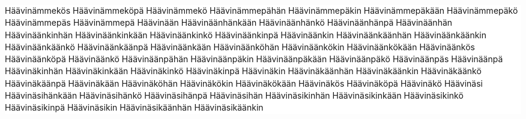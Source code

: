 Häävinämmekös
Häävinämmeköpä
Häävinämmekö
Häävinämmepähän
Häävinämmepäkin
Häävinämmepäkään
Häävinämmepäkö
Häävinämmepäs
Häävinämmepä
Häävinään
Häävinäänhänkään
Häävinäänhänkö
Häävinäänhänpä
Häävinäänhän
Häävinäänkinhän
Häävinäänkinkään
Häävinäänkinkö
Häävinäänkinpä
Häävinäänkin
Häävinäänkäänhän
Häävinäänkäänkin
Häävinäänkäänkö
Häävinäänkäänpä
Häävinäänkään
Häävinäänköhän
Häävinäänkökin
Häävinäänkökään
Häävinäänkös
Häävinäänköpä
Häävinäänkö
Häävinäänpähän
Häävinäänpäkin
Häävinäänpäkään
Häävinäänpäkö
Häävinäänpäs
Häävinäänpä
Häävinäkinhän
Häävinäkinkään
Häävinäkinkö
Häävinäkinpä
Häävinäkin
Häävinäkäänhän
Häävinäkäänkin
Häävinäkäänkö
Häävinäkäänpä
Häävinäkään
Häävinäköhän
Häävinäkökin
Häävinäkökään
Häävinäkös
Häävinäköpä
Häävinäkö
Häävinäsi
Häävinäsihänkään
Häävinäsihänkö
Häävinäsihänpä
Häävinäsihän
Häävinäsikinhän
Häävinäsikinkään
Häävinäsikinkö
Häävinäsikinpä
Häävinäsikin
Häävinäsikäänhän
Häävinäsikäänkin